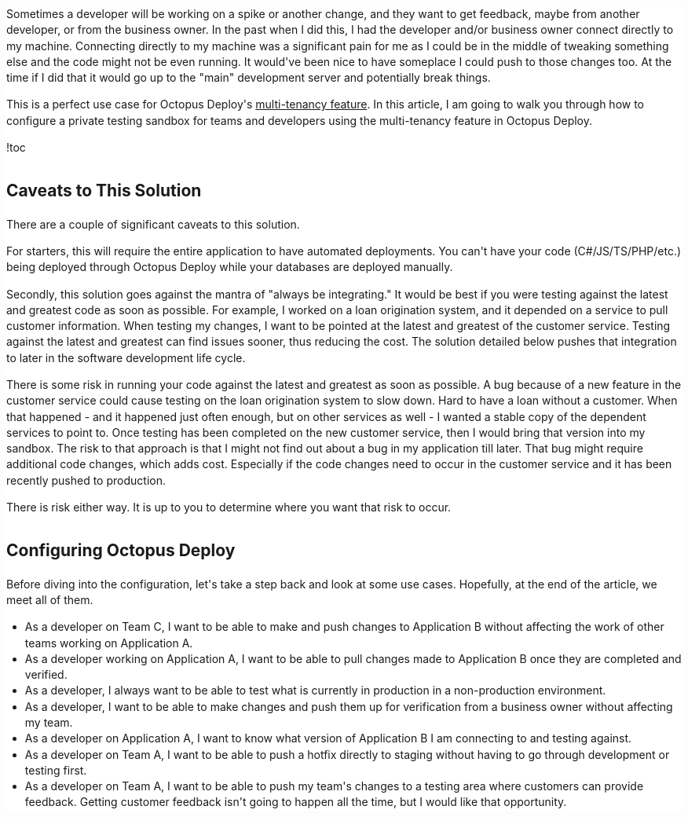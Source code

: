 Sometimes a developer will be working on a spike or another change, and they want to get feedback, maybe from another developer, or from the business owner. In the past when I did this, I had the developer and/or business owner connect directly to my machine. Connecting directly to my machine was a significant pain for me as I could be in the middle of tweaking something else and the code might not be even running. It would've been nice to have someplace I could push to those changes too. At the time if I did that it would go up to the "main" development server and potentially break things.

This is a perfect use case for Octopus Deploy's [multi-tenancy feature](https://octopus.com/multi-tenant-deployments). In this article, I am going to walk you through how to configure a private testing sandbox for teams and developers using the multi-tenancy feature in Octopus Deploy.

!toc

## Caveats to This Solution

There are a couple of significant caveats to this solution.  

For starters, this will require the entire application to have automated deployments. You can't have your code (C#/JS/TS/PHP/etc.) being deployed through Octopus Deploy while your databases are deployed manually.

Secondly, this solution goes against the mantra of "always be integrating."  It would be best if you were testing against the latest and greatest code as soon as possible.  For example, I worked on a loan origination system, and it depended on a service to pull customer information.  When testing my changes, I want to be pointed at the latest and greatest of the customer service.  Testing against the latest and greatest can find issues sooner, thus reducing the cost.  The solution detailed below pushes that integration to later in the software development life cycle.  

There is some risk in running your code against the latest and greatest as soon as possible.  A bug because of a new feature in the customer service could cause testing on the loan origination system to slow down.  Hard to have a loan without a customer.   When that happened - and it happened just often enough, but on other services as well - I wanted a stable copy of the dependent services to point to.  Once testing has been completed on the new customer service, then I would bring that version into my sandbox.  The risk to that approach is that I might not find out about a bug in my application till later.  That bug might require additional code changes, which adds cost.  Especially if the code changes need to occur in the customer service and it has been recently pushed to production.  

There is risk either way.  It is up to you to determine where you want that risk to occur.  

## Configuring Octopus Deploy

Before diving into the configuration, let's take a step back and look at some use cases. Hopefully, at the end of the article, we meet all of them.

- As a developer on Team C, I want to be able to make and push changes to Application B without affecting the work of other teams working on Application A.
- As a developer working on Application A, I want to be able to pull changes made to Application B once they are completed and verified.
- As a developer, I always want to be able to test what is currently in production in a non-production environment.
- As a developer, I want to be able to make changes and push them up for verification from a business owner without affecting my team.
- As a developer on Application A, I want to know what version of Application B I am connecting to and testing against.
- As a developer on Team A, I want to be able to push a hotfix directly to staging without having to go through development or testing first.
- As a developer on Team A, I want to be able to push my team's changes to a testing area where customers can provide feedback. Getting customer feedback isn't going to happen all the time, but I would like that opportunity.
